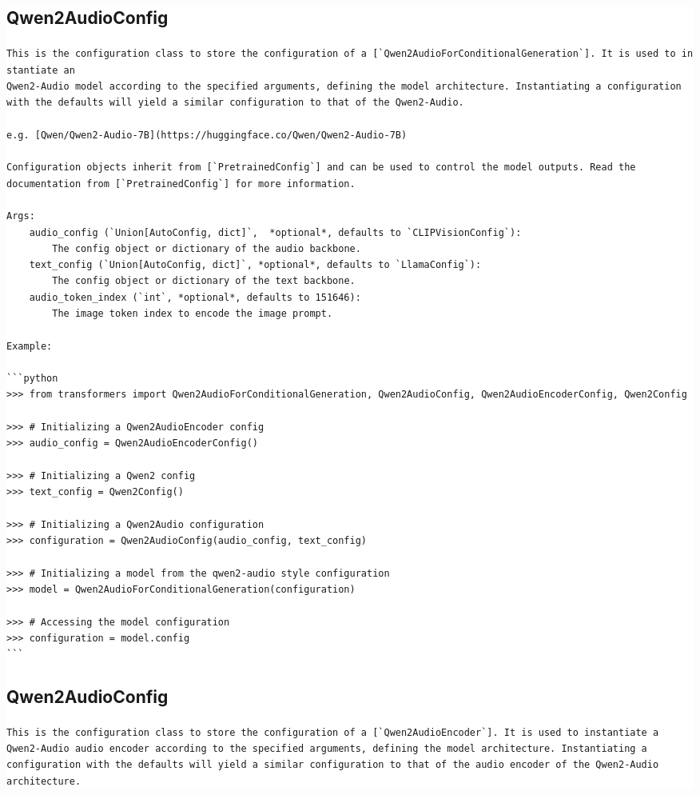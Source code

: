 ## Qwen2AudioConfig


    This is the configuration class to store the configuration of a [`Qwen2AudioForConditionalGeneration`]. It is used to instantiate an
    Qwen2-Audio model according to the specified arguments, defining the model architecture. Instantiating a configuration
    with the defaults will yield a similar configuration to that of the Qwen2-Audio.

    e.g. [Qwen/Qwen2-Audio-7B](https://huggingface.co/Qwen/Qwen2-Audio-7B)

    Configuration objects inherit from [`PretrainedConfig`] and can be used to control the model outputs. Read the
    documentation from [`PretrainedConfig`] for more information.

    Args:
        audio_config (`Union[AutoConfig, dict]`,  *optional*, defaults to `CLIPVisionConfig`):
            The config object or dictionary of the audio backbone.
        text_config (`Union[AutoConfig, dict]`, *optional*, defaults to `LlamaConfig`):
            The config object or dictionary of the text backbone.
        audio_token_index (`int`, *optional*, defaults to 151646):
            The image token index to encode the image prompt.

    Example:

    ```python
    >>> from transformers import Qwen2AudioForConditionalGeneration, Qwen2AudioConfig, Qwen2AudioEncoderConfig, Qwen2Config

    >>> # Initializing a Qwen2AudioEncoder config
    >>> audio_config = Qwen2AudioEncoderConfig()

    >>> # Initializing a Qwen2 config
    >>> text_config = Qwen2Config()

    >>> # Initializing a Qwen2Audio configuration
    >>> configuration = Qwen2AudioConfig(audio_config, text_config)

    >>> # Initializing a model from the qwen2-audio style configuration
    >>> model = Qwen2AudioForConditionalGeneration(configuration)

    >>> # Accessing the model configuration
    >>> configuration = model.config
    ```

## Qwen2AudioConfig


    This is the configuration class to store the configuration of a [`Qwen2AudioEncoder`]. It is used to instantiate a
    Qwen2-Audio audio encoder according to the specified arguments, defining the model architecture. Instantiating a
    configuration with the defaults will yield a similar configuration to that of the audio encoder of the Qwen2-Audio
    architecture.
